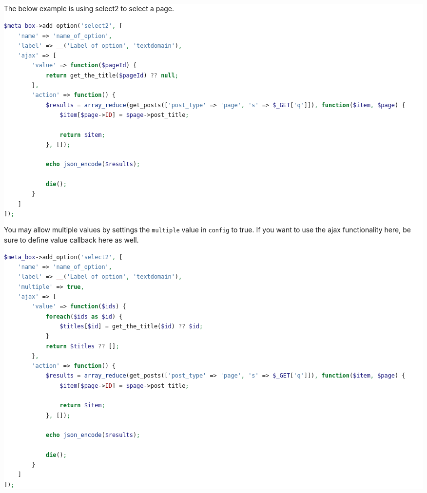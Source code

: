 The below example is using select2 to select a page.

```php
$meta_box->add_option('select2', [
    'name' => 'name_of_option',
    'label' => __('Label of option', 'textdomain'),
    'ajax' => [
        'value' => function($pageId) {
            return get_the_title($pageId) ?? null;
        },
        'action' => function() {
            $results = array_reduce(get_posts(['post_type' => 'page', 's' => $_GET['q']]), function($item, $page) {
                $item[$page->ID] = $page->post_title;

                return $item;
            }, []);

            echo json_encode($results);

            die();
        }
    ]
]);
```

You may allow multiple values by settings the `multiple` value in `config` to true. If you want to use the ajax functionality here, be sure to define value callback here as well.

```php
$meta_box->add_option('select2', [
    'name' => 'name_of_option',
    'label' => __('Label of option', 'textdomain'),
    'multiple' => true,
    'ajax' => [
        'value' => function($ids) {
            foreach($ids as $id) {
                $titles[$id] = get_the_title($id) ?? $id;
            }
            return $titles ?? [];
        },
        'action' => function() {
            $results = array_reduce(get_posts(['post_type' => 'page', 's' => $_GET['q']]), function($item, $page) {
                $item[$page->ID] = $page->post_title;

                return $item;
            }, []);

            echo json_encode($results);

            die();
        }
    ]
]);
```
